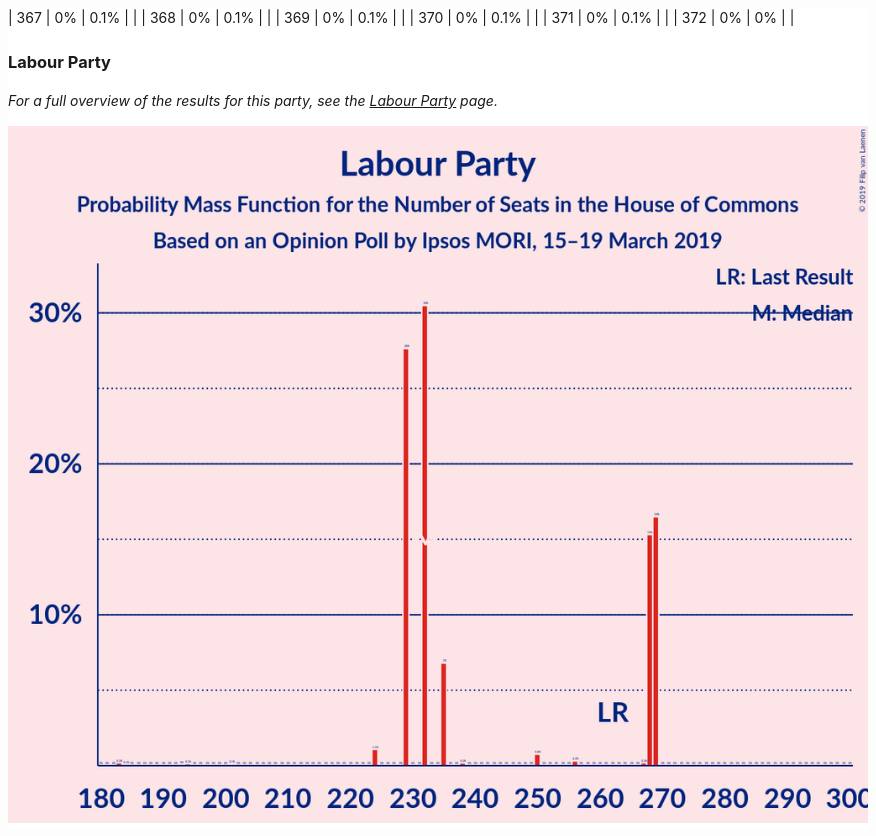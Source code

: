 | 367 | 0% | 0.1% |  |
| 368 | 0% | 0.1% |  |
| 369 | 0% | 0.1% |  |
| 370 | 0% | 0.1% |  |
| 371 | 0% | 0.1% |  |
| 372 | 0% | 0% |  |

### Labour Party

*For a full overview of the results for this party, see the [Labour Party](party-labourparty.html) page.*

![Graph with seats probability mass function not yet produced](2019-03-19-IpsosMORI-seats-pmf-labourparty.png "Seats Probability Mass Function")
